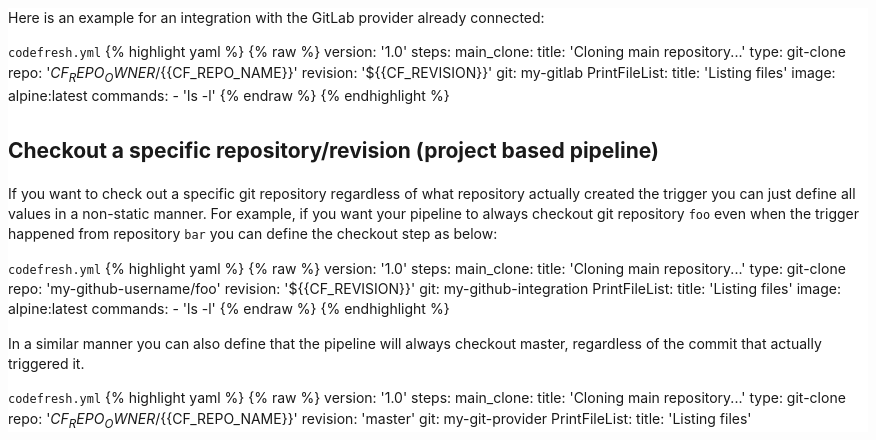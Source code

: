 Here is an example for an integration with the GitLab provider already connected:

`codefresh.yml`
{% highlight yaml %}
{% raw %}
version: '1.0'
steps:
    main_clone:
        title: 'Cloning main repository...'
        type: git-clone
        repo: '${{CF_REPO_OWNER}}/${{CF_REPO_NAME}}'
        revision: '${{CF_REVISION}}'
        git: my-gitlab
    PrintFileList:
        title: 'Listing files'
        image: alpine:latest
        commands:
            - 'ls -l'
{% endraw %}
{% endhighlight %}

## Checkout a specific repository/revision (project based pipeline)

If you want to check out a specific git repository regardless of what repository actually created the trigger
you can just define all values in a non-static manner. For example, if you want your pipeline to always checkout git repository `foo` even when the trigger happened from repository `bar` you can define the checkout step as below:

`codefresh.yml`
{% highlight yaml %}
{% raw %}
version: '1.0'
steps:
    main_clone:
        title: 'Cloning main repository...'
        type: git-clone
        repo: 'my-github-username/foo'
        revision: '${{CF_REVISION}}'
        git: my-github-integration
    PrintFileList:
        title: 'Listing files'
        image: alpine:latest
        commands:
            - 'ls -l'
{% endraw %}
{% endhighlight %}

In a similar manner you can also define that the pipeline will always checkout master, regardless of the commit that actually triggered it.

`codefresh.yml`
{% highlight yaml %}
{% raw %}
version: '1.0'
steps:
    main_clone:
        title: 'Cloning main repository...'
        type: git-clone
        repo: '${{CF_REPO_OWNER}}/${{CF_REPO_NAME}}'
        revision: 'master'
        git: my-git-provider
    PrintFileList:
        title: 'Listing files'